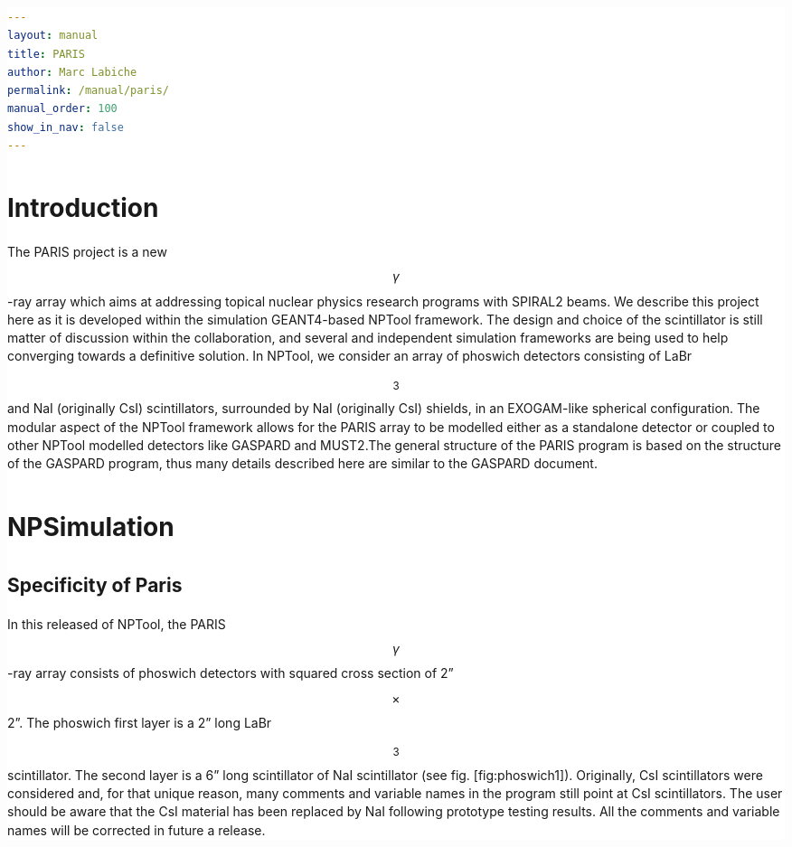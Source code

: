 ```yaml
---
layout: manual
title: PARIS
author: Marc Labiche
permalink: /manual/paris/
manual_order: 100
show_in_nav: false
---
```



Introduction
============

The PARIS project is a new $$\gamma$$-ray array which aims at addressing
topical nuclear physics research programs with SPIRAL2 beams. We
describe this project here as it is developed within the simulation
GEANT4-based NPTool framework. The design and choice of the scintillator
is still matter of discussion within the collaboration, and several and
independent simulation frameworks are being used to help converging
towards a definitive solution. In NPTool, we consider an array of
phoswich detectors consisting of LaBr$$_{3}$$ and NaI (originally CsI)
scintillators, surrounded by NaI (originally CsI) shields, in an
EXOGAM-like spherical configuration. The modular aspect of the NPTool
framework allows for the PARIS array to be modelled either as a
standalone detector or coupled to other NPTool modelled detectors like
GASPARD and MUST2.The general structure of the PARIS program is based on
the structure of the GASPARD program, thus many details described here
are similar to the GASPARD document.

NPSimulation
============

Specificity of Paris
--------------------

In this released of NPTool, the PARIS $$\gamma$$-ray array consists of
phoswich detectors with squared cross section of 2”$$\times$$2”. The
phoswich first layer is a 2” long LaBr$$_{3}$$ scintillator. The second
layer is a 6” long scintillator of NaI scintillator (see
fig. [fig:phoswich1]). Originally, CsI scintillators were considered
and, for that unique reason, many comments and variable names in the
program still point at CsI scintillators. The user should be aware that
the CsI material has been replaced by NaI following prototype testing
results. All the comments and variable names will be corrected in future
a release.
